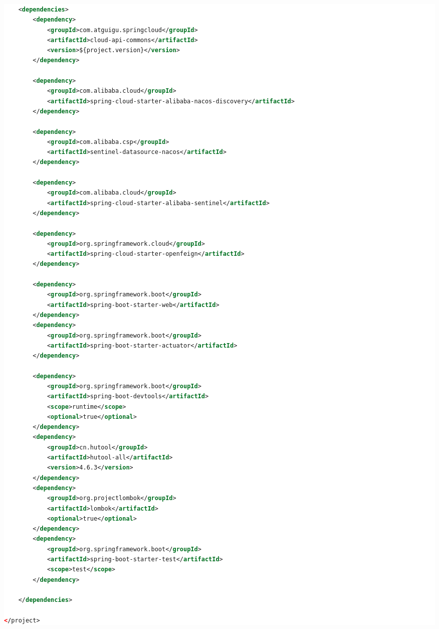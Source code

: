 ```xml
    <dependencies>
        <dependency>
            <groupId>com.atguigu.springcloud</groupId>
            <artifactId>cloud-api-commons</artifactId>
            <version>${project.version}</version>
        </dependency>

        <dependency>
            <groupId>com.alibaba.cloud</groupId>
            <artifactId>spring-cloud-starter-alibaba-nacos-discovery</artifactId>
        </dependency>

        <dependency>
            <groupId>com.alibaba.csp</groupId>
            <artifactId>sentinel-datasource-nacos</artifactId>
        </dependency>

        <dependency>
            <groupId>com.alibaba.cloud</groupId>
            <artifactId>spring-cloud-starter-alibaba-sentinel</artifactId>
        </dependency>

        <dependency>
            <groupId>org.springframework.cloud</groupId>
            <artifactId>spring-cloud-starter-openfeign</artifactId>
        </dependency>

        <dependency>
            <groupId>org.springframework.boot</groupId>
            <artifactId>spring-boot-starter-web</artifactId>
        </dependency>
        <dependency>
            <groupId>org.springframework.boot</groupId>
            <artifactId>spring-boot-starter-actuator</artifactId>
        </dependency>
      
        <dependency>
            <groupId>org.springframework.boot</groupId>
            <artifactId>spring-boot-devtools</artifactId>
            <scope>runtime</scope>
            <optional>true</optional>
        </dependency>
        <dependency>
            <groupId>cn.hutool</groupId>
            <artifactId>hutool-all</artifactId>
            <version>4.6.3</version>
        </dependency>
        <dependency>
            <groupId>org.projectlombok</groupId>
            <artifactId>lombok</artifactId>
            <optional>true</optional>
        </dependency>
        <dependency>
            <groupId>org.springframework.boot</groupId>
            <artifactId>spring-boot-starter-test</artifactId>
            <scope>test</scope>
        </dependency>

    </dependencies>

</project>
```
